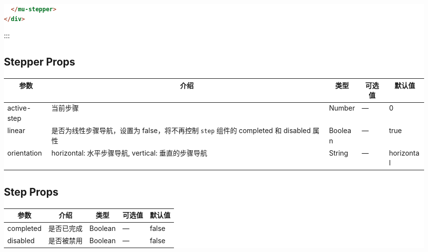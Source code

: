 ```html
  </mu-stepper>
</div>
```
:::

## Stepper Props

| 参数 | 介绍 | 类型 | 可选值 | 默认值 |
|------|------|------|------|------|
| active-step | 当前步骤 | Number | — | 0 |
| linear | 是否为线性步骤导航，设置为 false，将不再控制 `step` 组件的 completed 和 disabled 属性 | Boolean | — | true |
| orientation | horizontal: 水平步骤导航, vertical: 垂直的步骤导航 | String | — | horizontal |

## Step Props

| 参数 | 介绍 | 类型 | 可选值 | 默认值 |
|------|------|------|------|------|
| completed | 是否已完成 | Boolean | — | false |
| disabled | 是否被禁用 | Boolean | — | false |



<script>
export default {
  data () {
    return {
      activeStep: 0,
      vactiveStep: 0,
      lactiveStep: 0,
      finishs: []
    };
  },
  computed: {
    content () {
      let message = ''
      switch (this.activeStep) {
        case 0:
          message = '选择一个活动的地点';
          break
        case 1:
          message = '创建群组，50人左右';
          break
        case 2:
          message = '多在群里发消息宣传宣传';
          break
        default:
          message = 'fuck! 又 TM 出错了！！！';
          break
      }
      return message
    },
    lcontent () {
      let message = ''
      switch (this.lactiveStep) {
        case 0:
          message = '选择一个活动的地点';
          break
        case 1:
          message = '创建群组，50人左右';
          break
        case 2: